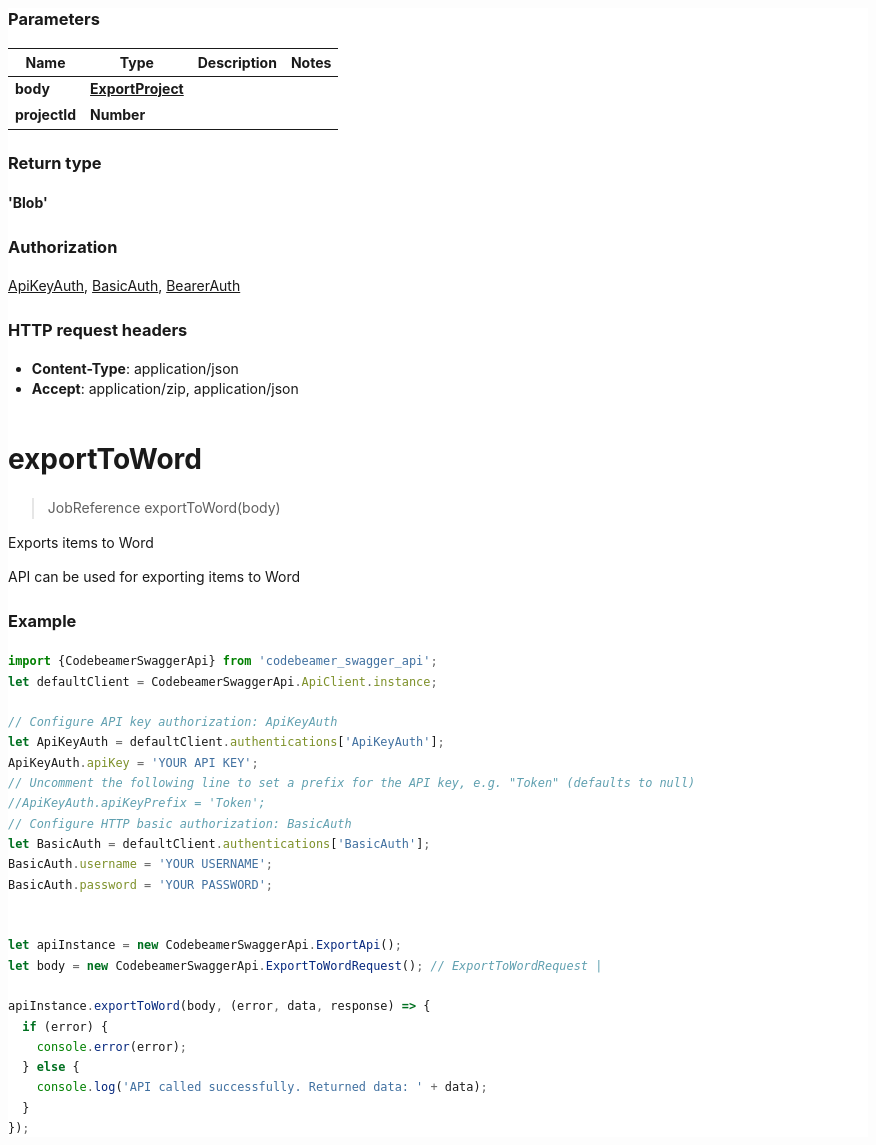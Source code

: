 ### Parameters

Name | Type | Description  | Notes
------------- | ------------- | ------------- | -------------
 **body** | [**ExportProject**](ExportProject.md)|  | 
 **projectId** | **Number**|  | 

### Return type

**&#x27;Blob&#x27;**

### Authorization

[ApiKeyAuth](../README.md#ApiKeyAuth), [BasicAuth](../README.md#BasicAuth), [BearerAuth](../README.md#BearerAuth)

### HTTP request headers

 - **Content-Type**: application/json
 - **Accept**: application/zip, application/json

<a name="exportToWord"></a>
# **exportToWord**
> JobReference exportToWord(body)

Exports items to Word

API can be used for exporting items to Word

### Example
```javascript
import {CodebeamerSwaggerApi} from 'codebeamer_swagger_api';
let defaultClient = CodebeamerSwaggerApi.ApiClient.instance;

// Configure API key authorization: ApiKeyAuth
let ApiKeyAuth = defaultClient.authentications['ApiKeyAuth'];
ApiKeyAuth.apiKey = 'YOUR API KEY';
// Uncomment the following line to set a prefix for the API key, e.g. "Token" (defaults to null)
//ApiKeyAuth.apiKeyPrefix = 'Token';
// Configure HTTP basic authorization: BasicAuth
let BasicAuth = defaultClient.authentications['BasicAuth'];
BasicAuth.username = 'YOUR USERNAME';
BasicAuth.password = 'YOUR PASSWORD';


let apiInstance = new CodebeamerSwaggerApi.ExportApi();
let body = new CodebeamerSwaggerApi.ExportToWordRequest(); // ExportToWordRequest | 

apiInstance.exportToWord(body, (error, data, response) => {
  if (error) {
    console.error(error);
  } else {
    console.log('API called successfully. Returned data: ' + data);
  }
});
```
